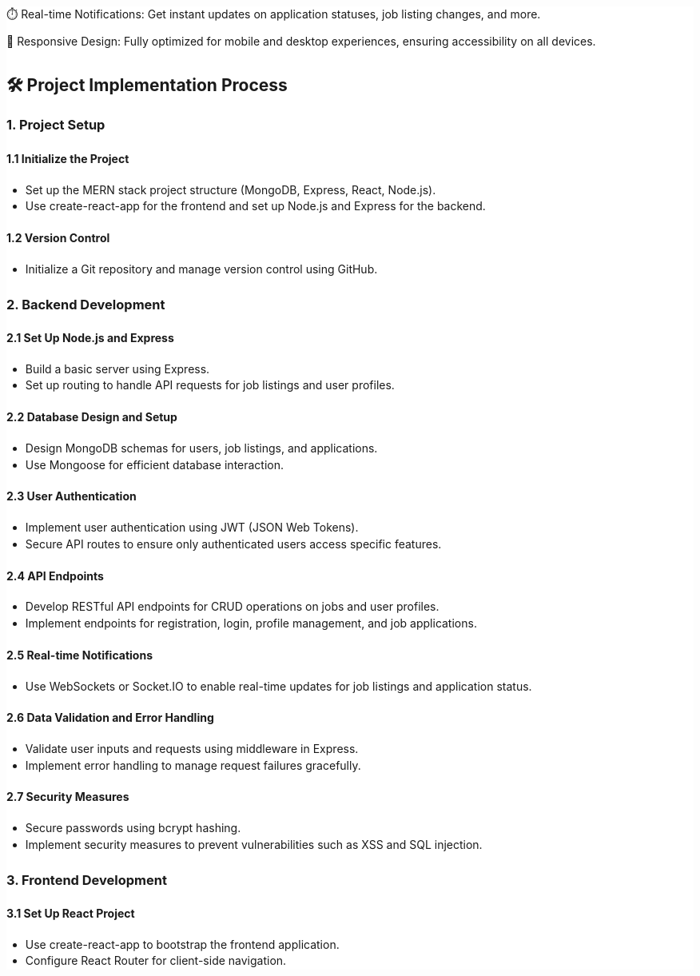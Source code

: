 ⏱️ Real-time Notifications: Get instant updates on application statuses, job listing changes, and more.

📱 Responsive Design: Fully optimized for mobile and desktop experiences, ensuring accessibility on all devices.

## 🛠 Project Implementation Process

### 1. Project Setup

#### 1.1 Initialize the Project

- Set up the MERN stack project structure (MongoDB, Express, React, Node.js).
- Use create-react-app for the frontend and set up Node.js and Express for the backend.

#### 1.2 Version Control
- Initialize a Git repository and manage version control using GitHub.

### 2. Backend Development

#### 2.1 Set Up Node.js and Express
- Build a basic server using Express.
- Set up routing to handle API requests for job listings and user profiles.

#### 2.2 Database Design and Setup
- Design MongoDB schemas for users, job listings, and applications.
- Use Mongoose for efficient database interaction.

#### 2.3 User Authentication
- Implement user authentication using JWT (JSON Web Tokens).
- Secure API routes to ensure only authenticated users access specific features.

#### 2.4 API Endpoints
- Develop RESTful API endpoints for CRUD operations on jobs and user profiles.
- Implement endpoints for registration, login, profile management, and job applications.

#### 2.5 Real-time Notifications
- Use WebSockets or Socket.IO to enable real-time updates for job listings and application status.

#### 2.6 Data Validation and Error Handling
- Validate user inputs and requests using middleware in Express.
- Implement error handling to manage request failures gracefully.

#### 2.7 Security Measures
- Secure passwords using bcrypt hashing.
- Implement security measures to prevent vulnerabilities such as XSS and SQL injection.

### 3. Frontend Development

#### 3.1 Set Up React Project
- Use create-react-app to bootstrap the frontend application.
- Configure React Router for client-side navigation.
